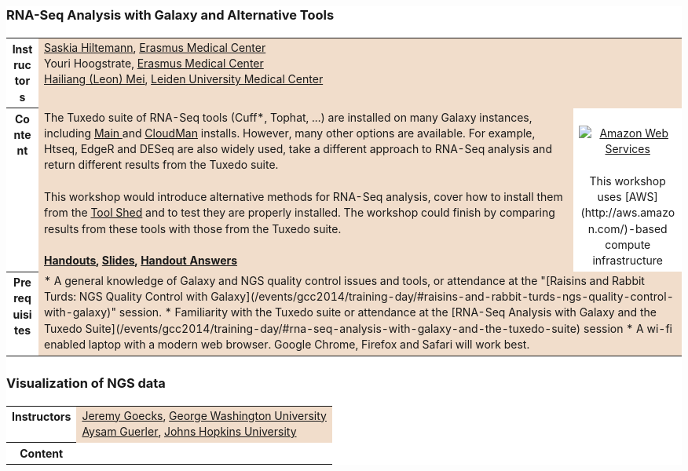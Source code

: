 

### RNA-Seq Analysis with Galaxy and Alternative Tools

<table class="table">
  <tr>
    <th style=" vertical-align: top;"> Instructors </th>
    <td colspan=2 style=" vertical-align: top; background-color: #F1DDCB;"> <a href='http://www.researchgate.net/profile/Saskia_Hiltemann/'>Saskia Hiltemann</a>, <a href='http://www.erasmusmc.nl/'>Erasmus Medical Center</a><br />Youri Hoogstrate, <a href='http://www.erasmusmc.nl/'>Erasmus Medical Center</a><br /><a href='http://wiki.data.dtls.nl/index.php/User:Leon_Mei'>Hailiang (Leon) Mei</a>, <a href='https://www.lumc.nl/home/'>Leiden University Medical Center</a> </td>
  </tr>
  <tr>
    <th style=" vertical-align: top;"> Content </th>
    <td style=" vertical-align: top; background-color: #F1DDCB;"> The Tuxedo suite of RNA-Seq tools (Cuff*, Tophat, ...) are installed on many Galaxy instances, including <a href='/main/'>Main </a> and <a href='/cloudman/'>CloudMan</a> installs.  However, many other options are available.  For example, Htseq, EdgeR and DESeq are also widely used, take a different approach to RNA-Seq analysis and return different results from the Tuxedo suite. <br /><br />This workshop would introduce alternative methods for RNA-Seq analysis, cover how to install them from the <a href='/toolshed/'>Tool Shed</a> and to test they are properly installed. The workshop could finish by comparing results from these tools with those from the Tuxedo suite. <br /><br /><strong><a href='https://depot.galaxyproject.org/hub/attachments/events/gcc2014/training-day/RNA-SeqAltHandouts.pdf'>Handouts</a>, <a href='https://depot.galaxyproject.org/hub/attachments/events/gcc2014/training-day/RNA-SeqAltSlides.pdf'>Slides</a>, <a href='https://depot.galaxyproject.org/hub/attachments/events/gcc2014/training-day/RNA-SeqAltAnswers.pdf'>Handout Answers</a></strong></td>
    <td style=" text-align: center; width: 16%;"> &nbsp;<a href='http://aws.amazon.com/'><img src="/src/images/logos/AWSLogo.png" alt="Amazon Web Services" width="120" /></a>&nbsp; <br />This workshop uses [AWS](http://aws.amazon.com/)-based compute infrastructure
 </td>
  </tr>
  <tr>
    <th style=" vertical-align: top;"> Prerequisites </th>
    <td colspan=2 style=" vertical-align: top; background-color: #F1DDCB;"> * A general knowledge of Galaxy and NGS quality control issues and tools, or attendance at the "[Raisins and Rabbit Turds: NGS Quality Control with Galaxy](/events/gcc2014/training-day/#raisins-and-rabbit-turds-ngs-quality-control-with-galaxy)" session.
 * Familiarity with the Tuxedo suite or attendance at the [RNA-Seq Analysis with Galaxy and the Tuxedo Suite](/events/gcc2014/training-day/#rna-seq-analysis-with-galaxy-and-the-tuxedo-suite) session
* A wi-fi enabled laptop with a modern web browser.  Google Chrome, Firefox and Safari will work best. 
 </td>
  </tr>
</table>


### Visualization of NGS data

<table class="table">
  <tr>
    <th style=" vertical-align: top;"> Instructors </th>
    <td colspan=2 style=" vertical-align: top; background-color: #F1DDCB;"> <a href='/people/jeremy-goecks/'>Jeremy Goecks</a>, <a href='http://www.gwu.edu/'>George Washington University</a><br /><a href='/people/guerler/'>Aysam Guerler</a>, <a href='http://jhu.edu/'>Johns Hopkins University</a> </td>
  </tr>
  <tr>
    <th style=" vertical-align: top;"> Content </th>